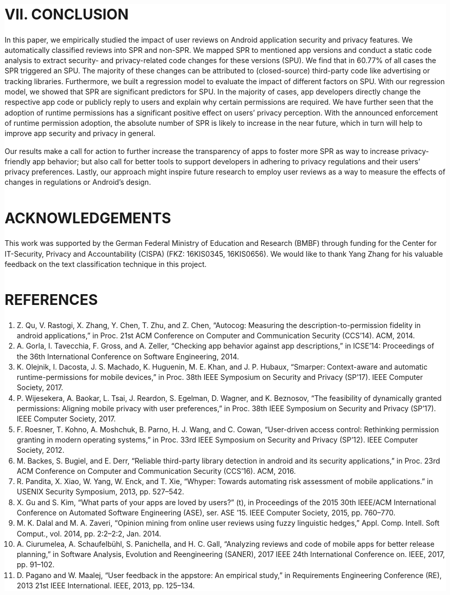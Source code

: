 # VII. CONCLUSION

In this paper, we empirically studied the impact of user reviews on Android application security and privacy features. We automatically classified reviews into SPR and non-SPR. We mapped SPR to mentioned app versions and conduct a static code analysis to extract security- and privacy-related code changes for these versions (SPU). We find that in 60.77% of all cases the SPR triggered an SPU. The majority of these changes can be attributed to (closed-source) third-party code like advertising or tracking libraries. Furthermore, we built a regression model to evaluate the impact of different factors on SPU. With our regression model, we showed that SPR are significant predictors for SPU. In the majority of cases, app developers directly change the respective app code or publicly reply to users and explain why certain permissions are required. We have further seen that the adoption of runtime permissions has a significant positive effect on users’ privacy perception. With the announced enforcement of runtime permission adoption, the absolute number of SPR is likely to increase in the near future, which in turn will help to improve app security and privacy in general.

Our results make a call for action to further increase the transparency of apps to foster more SPR as way to increase privacy-friendly app behavior; but also call for better tools to support developers in adhering to privacy regulations and their users’ privacy preferences. Lastly, our approach might inspire future research to employ user reviews as a way to measure the effects of changes in regulations or Android’s design.

# ACKNOWLEDGEMENTS

This work was supported by the German Federal Ministry of Education and Research (BMBF) through funding for the Center for IT-Security, Privacy and Accountability (CISPA) (FKZ: 16KIS0345, 16KIS0656). We would like to thank Yang Zhang for his valuable feedback on the text classification technique in this project.

# REFERENCES

1. Z. Qu, V. Rastogi, X. Zhang, Y. Chen, T. Zhu, and Z. Chen, “Autocog: Measuring the description-to-permission fidelity in android applications,” in Proc. 21st ACM Conference on Computer and Communication Security (CCS’14). ACM, 2014.
2. A. Gorla, I. Tavecchia, F. Gross, and A. Zeller, “Checking app behavior against app descriptions,” in ICSE’14: Proceedings of the 36th International Conference on Software Engineering, 2014.
3. K. Olejnik, I. Dacosta, J. S. Machado, K. Huguenin, M. E. Khan, and J. P. Hubaux, “Smarper: Context-aware and automatic runtime-permissions for mobile devices,” in Proc. 38th IEEE Symposium on Security and Privacy (SP’17). IEEE Computer Society, 2017.
4. P. Wijesekera, A. Baokar, L. Tsai, J. Reardon, S. Egelman, D. Wagner, and K. Beznosov, “The feasibility of dynamically granted permissions: Aligning mobile privacy with user preferences,” in Proc. 38th IEEE Symposium on Security and Privacy (SP’17). IEEE Computer Society, 2017.
5. F. Roesner, T. Kohno, A. Moshchuk, B. Parno, H. J. Wang, and C. Cowan, “User-driven access control: Rethinking permission granting in modern operating systems,” in Proc. 33rd IEEE Symposium on Security and Privacy (SP’12). IEEE Computer Society, 2012.
6. M. Backes, S. Bugiel, and E. Derr, “Reliable third-party library detection in android and its security applications,” in Proc. 23rd ACM Conference on Computer and Communication Security (CCS’16). ACM, 2016.
7. R. Pandita, X. Xiao, W. Yang, W. Enck, and T. Xie, “Whyper: Towards automating risk assessment of mobile applications.” in USENIX Security Symposium, 2013, pp. 527–542.
8. X. Gu and S. Kim, “What parts of your apps are loved by users?” (t), in Proceedings of the 2015 30th IEEE/ACM International Conference on Automated Software Engineering (ASE), ser. ASE ’15. IEEE Computer Society, 2015, pp. 760–770.
9. M. K. Dalal and M. A. Zaveri, “Opinion mining from online user reviews using fuzzy linguistic hedges,” Appl. Comp. Intell. Soft Comput., vol. 2014, pp. 2:2–2:2, Jan. 2014.
10. A. Ciurumelea, A. Schaufelbühl, S. Panichella, and H. C. Gall, “Analyzing reviews and code of mobile apps for better release planning,” in Software Analysis, Evolution and Reengineering (SANER), 2017 IEEE 24th International Conference on. IEEE, 2017, pp. 91–102.
11. D. Pagano and W. Maalej, “User feedback in the appstore: An empirical study,” in Requirements Engineering Conference (RE), 2013 21st IEEE International. IEEE, 2013, pp. 125–134.